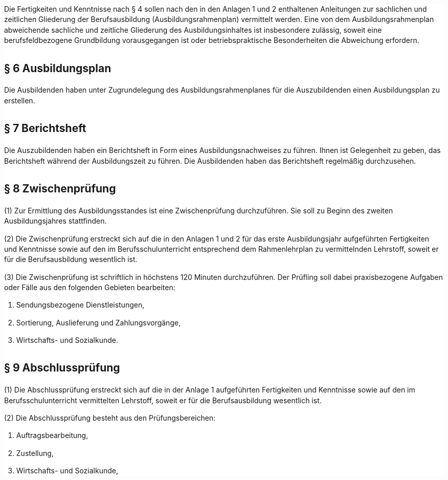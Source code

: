 Die Fertigkeiten und Kenntnisse nach § 4 sollen nach den in den Anlagen 1 und 2 enthaltenen Anleitungen zur sachlichen und zeitlichen Gliederung der Berufsausbildung (Ausbildungsrahmenplan) vermittelt werden. Eine von dem Ausbildungsrahmenplan abweichende sachliche und zeitliche Gliederung des Ausbildungsinhaltes ist insbesondere zulässig, soweit eine berufsfeldbezogene Grundbildung vorausgegangen ist oder betriebspraktische Besonderheiten die Abweichung erfordern.


## § 6 Ausbildungsplan

Die Ausbildenden haben unter Zugrundelegung des Ausbildungsrahmenplanes für die Auszubildenden einen Ausbildungsplan zu erstellen.


## § 7 Berichtsheft

Die Auszubildenden haben ein Berichtsheft in Form eines Ausbildungsnachweises zu führen. Ihnen ist Gelegenheit zu geben, das Berichtsheft während der Ausbildungszeit zu führen. Die Ausbildenden haben das Berichtsheft regelmäßig durchzusehen.


## § 8 Zwischenprüfung

(1) Zur Ermittlung des Ausbildungsstandes ist eine Zwischenprüfung durchzuführen. Sie soll zu Beginn des zweiten Ausbildungsjahres stattfinden.

(2) Die Zwischenprüfung erstreckt sich auf die in den Anlagen 1 und 2 für das erste Ausbildungsjahr aufgeführten Fertigkeiten und Kenntnisse sowie auf den im Berufsschulunterricht entsprechend dem Rahmenlehrplan zu vermittelnden Lehrstoff, soweit er für die Berufsausbildung wesentlich ist.

(3) Die Zwischenprüfung ist schriftlich in höchstens 120 Minuten durchzuführen. Der Prüfling soll dabei praxisbezogene Aufgaben oder Fälle aus den folgenden Gebieten bearbeiten:

1.  Sendungsbezogene Dienstleistungen,


2.  Sortierung, Auslieferung und Zahlungsvorgänge,


3.  Wirtschafts- und Sozialkunde.





## § 9 Abschlussprüfung

(1) Die Abschlussprüfung erstreckt sich auf die in der Anlage 1 aufgeführten Fertigkeiten und Kenntnisse sowie auf den im Berufsschulunterricht vermittelten Lehrstoff, soweit er für die Berufsausbildung wesentlich ist.

(2) Die Abschlussprüfung besteht aus den Prüfungsbereichen:

1.  Auftragsbearbeitung,


2.  Zustellung,


3.  Wirtschafts- und Sozialkunde,
